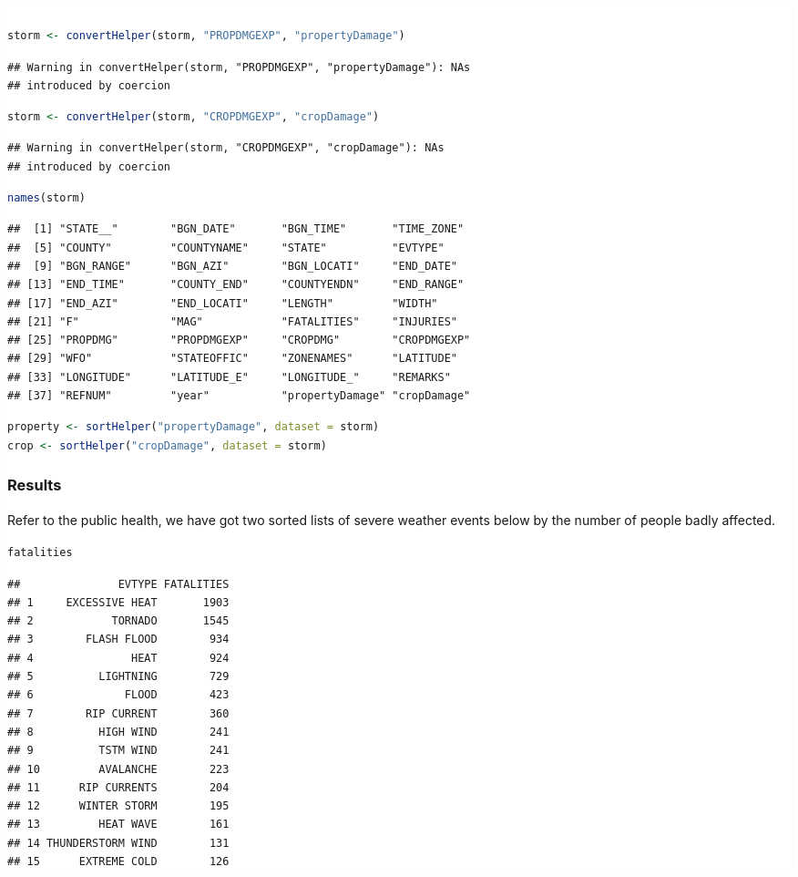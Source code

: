 ```r

storm <- convertHelper(storm, "PROPDMGEXP", "propertyDamage")
```

```
## Warning in convertHelper(storm, "PROPDMGEXP", "propertyDamage"): NAs
## introduced by coercion
```




```r
storm <- convertHelper(storm, "CROPDMGEXP", "cropDamage")
```

```
## Warning in convertHelper(storm, "CROPDMGEXP", "cropDamage"): NAs
## introduced by coercion
```

```r
names(storm)
```

```
##  [1] "STATE__"        "BGN_DATE"       "BGN_TIME"       "TIME_ZONE"     
##  [5] "COUNTY"         "COUNTYNAME"     "STATE"          "EVTYPE"        
##  [9] "BGN_RANGE"      "BGN_AZI"        "BGN_LOCATI"     "END_DATE"      
## [13] "END_TIME"       "COUNTY_END"     "COUNTYENDN"     "END_RANGE"     
## [17] "END_AZI"        "END_LOCATI"     "LENGTH"         "WIDTH"         
## [21] "F"              "MAG"            "FATALITIES"     "INJURIES"      
## [25] "PROPDMG"        "PROPDMGEXP"     "CROPDMG"        "CROPDMGEXP"    
## [29] "WFO"            "STATEOFFIC"     "ZONENAMES"      "LATITUDE"      
## [33] "LONGITUDE"      "LATITUDE_E"     "LONGITUDE_"     "REMARKS"       
## [37] "REFNUM"         "year"           "propertyDamage" "cropDamage"
```

```r
property <- sortHelper("propertyDamage", dataset = storm)
crop <- sortHelper("cropDamage", dataset = storm)
```

### Results
Refer to the public health, we have got two sorted lists of severe weather events below by the number of people badly affected.


```r
fatalities
```

```
##               EVTYPE FATALITIES
## 1     EXCESSIVE HEAT       1903
## 2            TORNADO       1545
## 3        FLASH FLOOD        934
## 4               HEAT        924
## 5          LIGHTNING        729
## 6              FLOOD        423
## 7        RIP CURRENT        360
## 8          HIGH WIND        241
## 9          TSTM WIND        241
## 10         AVALANCHE        223
## 11      RIP CURRENTS        204
## 12      WINTER STORM        195
## 13         HEAT WAVE        161
## 14 THUNDERSTORM WIND        131
## 15      EXTREME COLD        126
```
